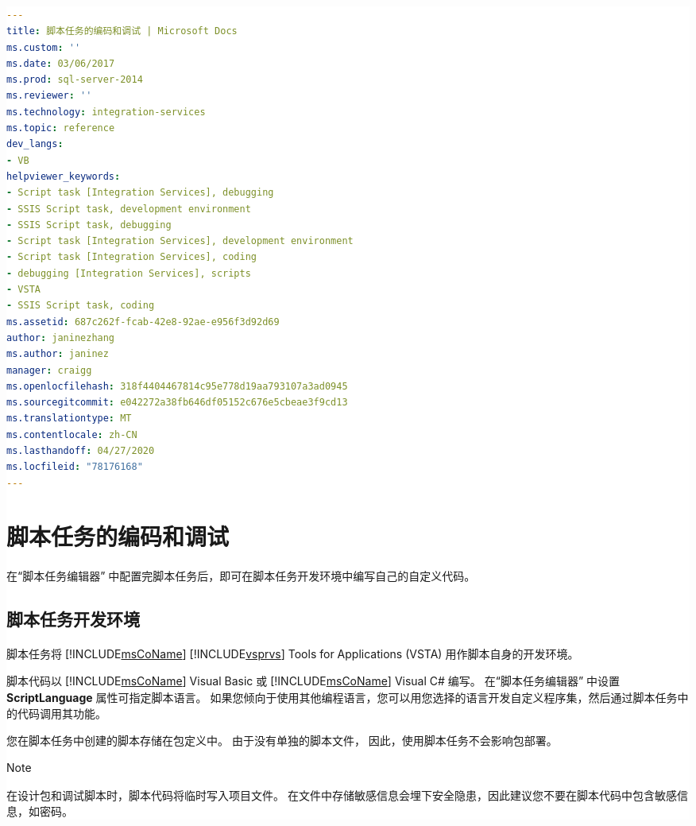 ```yaml
---
title: 脚本任务的编码和调试 | Microsoft Docs
ms.custom: ''
ms.date: 03/06/2017
ms.prod: sql-server-2014
ms.reviewer: ''
ms.technology: integration-services
ms.topic: reference
dev_langs:
- VB
helpviewer_keywords:
- Script task [Integration Services], debugging
- SSIS Script task, development environment
- SSIS Script task, debugging
- Script task [Integration Services], development environment
- Script task [Integration Services], coding
- debugging [Integration Services], scripts
- VSTA
- SSIS Script task, coding
ms.assetid: 687c262f-fcab-42e8-92ae-e956f3d92d69
author: janinezhang
ms.author: janinez
manager: craigg
ms.openlocfilehash: 318f4404467814c95e778d19aa793107a3ad0945
ms.sourcegitcommit: e042272a38fb646df05152c676e5cbeae3f9cd13
ms.translationtype: MT
ms.contentlocale: zh-CN
ms.lasthandoff: 04/27/2020
ms.locfileid: "78176168"
---
```

# <a name="coding-and-debugging-the-script-task"></a>脚本任务的编码和调试
  在“脚本任务编辑器”  中配置完脚本任务后，即可在脚本任务开发环境中编写自己的自定义代码。

## <a name="script-task-development-environment"></a>脚本任务开发环境
 脚本任务将 [!INCLUDE[msCoName](../../../includes/msconame-md.md)] [!INCLUDE[vsprvs](../../../includes/vsprvs-md.md)] Tools for Applications (VSTA) 用作脚本自身的开发环境。

 脚本代码以 [!INCLUDE[msCoName](../../../includes/msconame-md.md)] Visual Basic 或 [!INCLUDE[msCoName](../../../includes/msconame-md.md)] Visual C# 编写。 在“脚本任务编辑器”  中设置 **ScriptLanguage** 属性可指定脚本语言。 如果您倾向于使用其他编程语言，您可以用您选择的语言开发自定义程序集，然后通过脚本任务中的代码调用其功能。

 您在脚本任务中创建的脚本存储在包定义中。 由于没有单独的脚本文件， 因此，使用脚本任务不会影响包部署。

> [!NOTE]
>  在设计包和调试脚本时，脚本代码将临时写入项目文件。 在文件中存储敏感信息会埋下安全隐患，因此建议您不要在脚本代码中包含敏感信息，如密码。
